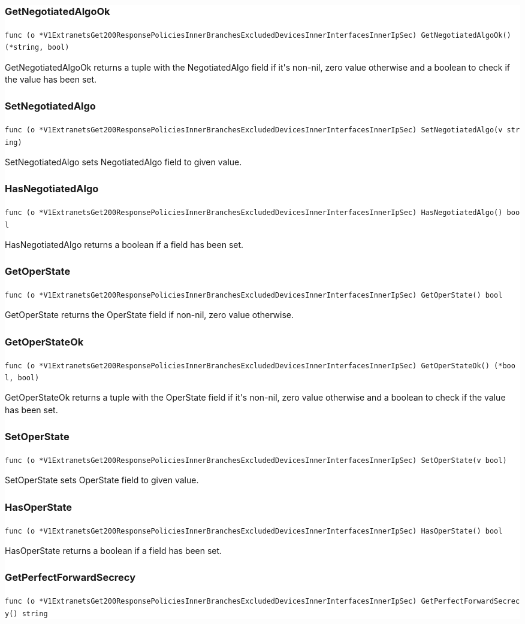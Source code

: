 ### GetNegotiatedAlgoOk

`func (o *V1ExtranetsGet200ResponsePoliciesInnerBranchesExcludedDevicesInnerInterfacesInnerIpSec) GetNegotiatedAlgoOk() (*string, bool)`

GetNegotiatedAlgoOk returns a tuple with the NegotiatedAlgo field if it's non-nil, zero value otherwise
and a boolean to check if the value has been set.

### SetNegotiatedAlgo

`func (o *V1ExtranetsGet200ResponsePoliciesInnerBranchesExcludedDevicesInnerInterfacesInnerIpSec) SetNegotiatedAlgo(v string)`

SetNegotiatedAlgo sets NegotiatedAlgo field to given value.

### HasNegotiatedAlgo

`func (o *V1ExtranetsGet200ResponsePoliciesInnerBranchesExcludedDevicesInnerInterfacesInnerIpSec) HasNegotiatedAlgo() bool`

HasNegotiatedAlgo returns a boolean if a field has been set.

### GetOperState

`func (o *V1ExtranetsGet200ResponsePoliciesInnerBranchesExcludedDevicesInnerInterfacesInnerIpSec) GetOperState() bool`

GetOperState returns the OperState field if non-nil, zero value otherwise.

### GetOperStateOk

`func (o *V1ExtranetsGet200ResponsePoliciesInnerBranchesExcludedDevicesInnerInterfacesInnerIpSec) GetOperStateOk() (*bool, bool)`

GetOperStateOk returns a tuple with the OperState field if it's non-nil, zero value otherwise
and a boolean to check if the value has been set.

### SetOperState

`func (o *V1ExtranetsGet200ResponsePoliciesInnerBranchesExcludedDevicesInnerInterfacesInnerIpSec) SetOperState(v bool)`

SetOperState sets OperState field to given value.

### HasOperState

`func (o *V1ExtranetsGet200ResponsePoliciesInnerBranchesExcludedDevicesInnerInterfacesInnerIpSec) HasOperState() bool`

HasOperState returns a boolean if a field has been set.

### GetPerfectForwardSecrecy

`func (o *V1ExtranetsGet200ResponsePoliciesInnerBranchesExcludedDevicesInnerInterfacesInnerIpSec) GetPerfectForwardSecrecy() string`
